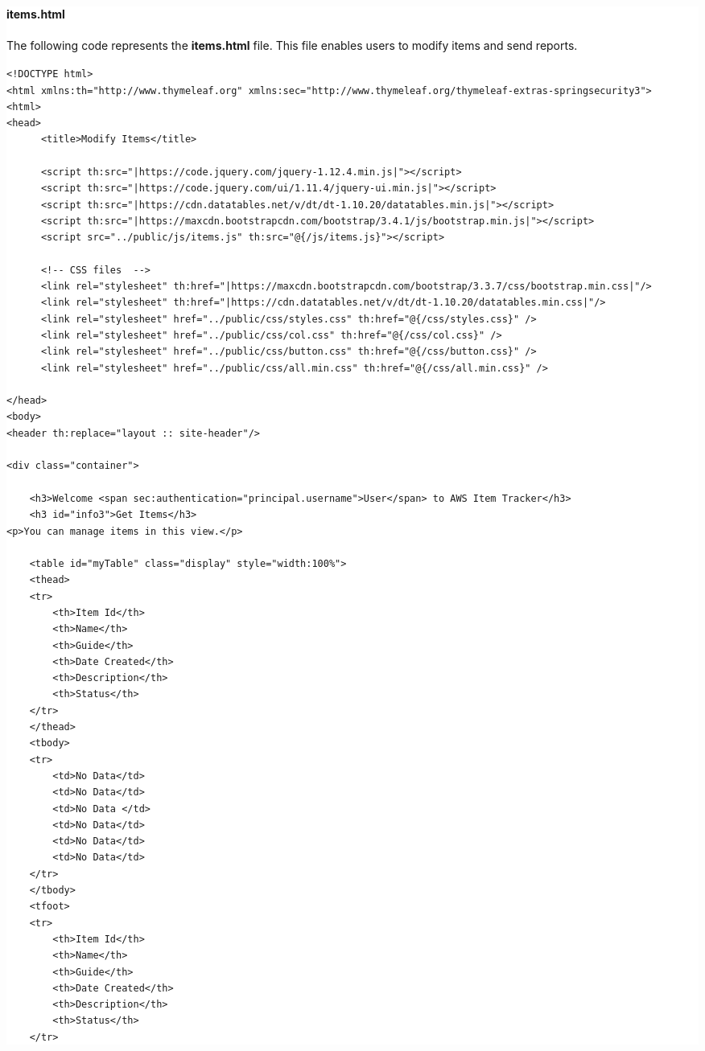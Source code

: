 #### items.html

The following code represents the **items.html** file. This file enables users to modify items and send reports.

	<!DOCTYPE html>
	<html xmlns:th="http://www.thymeleaf.org" xmlns:sec="http://www.thymeleaf.org/thymeleaf-extras-springsecurity3">
	<html>
	<head>
    	  <title>Modify Items</title>

    	  <script th:src="|https://code.jquery.com/jquery-1.12.4.min.js|"></script>
    	  <script th:src="|https://code.jquery.com/ui/1.11.4/jquery-ui.min.js|"></script>
    	  <script th:src="|https://cdn.datatables.net/v/dt/dt-1.10.20/datatables.min.js|"></script>
    	  <script th:src="|https://maxcdn.bootstrapcdn.com/bootstrap/3.4.1/js/bootstrap.min.js|"></script>
    	  <script src="../public/js/items.js" th:src="@{/js/items.js}"></script>

    	  <!-- CSS files  -->
    	  <link rel="stylesheet" th:href="|https://maxcdn.bootstrapcdn.com/bootstrap/3.3.7/css/bootstrap.min.css|"/>
    	  <link rel="stylesheet" th:href="|https://cdn.datatables.net/v/dt/dt-1.10.20/datatables.min.css|"/>
    	  <link rel="stylesheet" href="../public/css/styles.css" th:href="@{/css/styles.css}" />
    	  <link rel="stylesheet" href="../public/css/col.css" th:href="@{/css/col.css}" />
    	  <link rel="stylesheet" href="../public/css/button.css" th:href="@{/css/button.css}" />
    	  <link rel="stylesheet" href="../public/css/all.min.css" th:href="@{/css/all.min.css}" />

	</head>
	<body>
	<header th:replace="layout :: site-header"/>

	<div class="container">

    	<h3>Welcome <span sec:authentication="principal.username">User</span> to AWS Item Tracker</h3>
    	<h3 id="info3">Get Items</h3>
	<p>You can manage items in this view.</p>

    	<table id="myTable" class="display" style="width:100%">
        <thead>
        <tr>
            <th>Item Id</th>
            <th>Name</th>
            <th>Guide</th>
            <th>Date Created</th>
            <th>Description</th>
            <th>Status</th>
        </tr>
        </thead>
        <tbody>
        <tr>
            <td>No Data</td>
            <td>No Data</td>
            <td>No Data </td>
            <td>No Data</td>
            <td>No Data</td>
            <td>No Data</td>
        </tr>
        </tbody>
        <tfoot>
        <tr>
            <th>Item Id</th>
            <th>Name</th>
            <th>Guide</th>
            <th>Date Created</th>
            <th>Description</th>
            <th>Status</th>
        </tr>